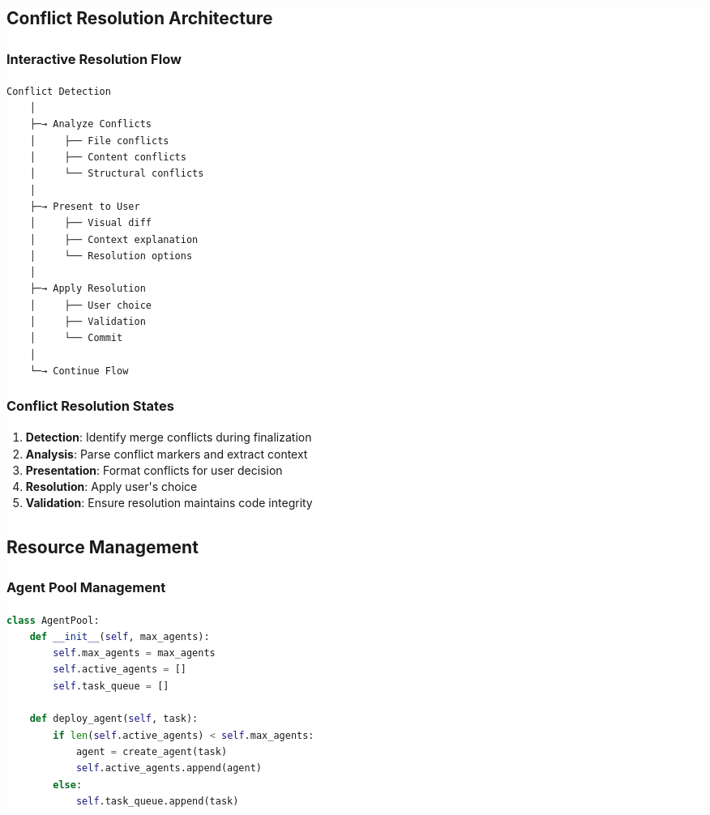 ## Conflict Resolution Architecture

### Interactive Resolution Flow

```
Conflict Detection
    │
    ├─→ Analyze Conflicts
    │     ├── File conflicts
    │     ├── Content conflicts
    │     └── Structural conflicts
    │
    ├─→ Present to User
    │     ├── Visual diff
    │     ├── Context explanation
    │     └── Resolution options
    │
    ├─→ Apply Resolution
    │     ├── User choice
    │     ├── Validation
    │     └── Commit
    │
    └─→ Continue Flow
```

### Conflict Resolution States

1. **Detection**: Identify merge conflicts during finalization
2. **Analysis**: Parse conflict markers and extract context
3. **Presentation**: Format conflicts for user decision
4. **Resolution**: Apply user's choice
5. **Validation**: Ensure resolution maintains code integrity

## Resource Management

### Agent Pool Management

```python
class AgentPool:
    def __init__(self, max_agents):
        self.max_agents = max_agents
        self.active_agents = []
        self.task_queue = []
    
    def deploy_agent(self, task):
        if len(self.active_agents) < self.max_agents:
            agent = create_agent(task)
            self.active_agents.append(agent)
        else:
            self.task_queue.append(task)
```
